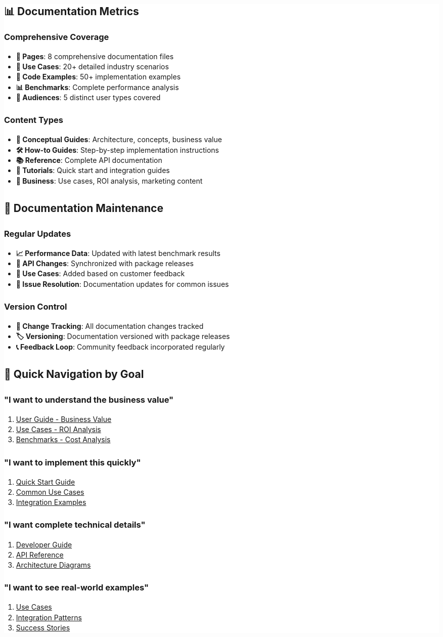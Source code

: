 ## 📊 Documentation Metrics

### Comprehensive Coverage
- **📄 Pages**: 8 comprehensive documentation files
- **💼 Use Cases**: 20+ detailed industry scenarios
- **🔧 Code Examples**: 50+ implementation examples
- **📊 Benchmarks**: Complete performance analysis
- **🎯 Audiences**: 5 distinct user types covered

### Content Types
- **📖 Conceptual Guides**: Architecture, concepts, business value
- **🛠️ How-to Guides**: Step-by-step implementation instructions
- **📚 Reference**: Complete API documentation
- **🎯 Tutorials**: Quick start and integration guides
- **💼 Business**: Use cases, ROI analysis, marketing content

## 🔄 Documentation Maintenance

### Regular Updates
- **📈 Performance Data**: Updated with latest benchmark results
- **🔧 API Changes**: Synchronized with package releases
- **💼 Use Cases**: Added based on customer feedback
- **🐛 Issue Resolution**: Documentation updates for common issues

### Version Control
- **📝 Change Tracking**: All documentation changes tracked
- **🏷️ Versioning**: Documentation versioned with package releases
- **📞 Feedback Loop**: Community feedback incorporated regularly

## 🎯 Quick Navigation by Goal

### "I want to understand the business value"
1. [User Guide - Business Value](./user-guide/README.md#business-value--roi)
2. [Use Cases - ROI Analysis](./use-cases/business-value.md#business-value-proposition)
3. [Benchmarks - Cost Analysis](./benchmarks/performance-comparison.md#cost-analysis)

### "I want to implement this quickly"
1. [Quick Start Guide](./quick-start/README.md)
2. [Common Use Cases](./quick-start/README.md#common-use-cases-copy--paste-ready)
3. [Integration Examples](./integration/README.md#integration-patterns)

### "I want complete technical details"
1. [Developer Guide](./developer-guide/README.md)
2. [API Reference](./api-reference/README.md)
3. [Architecture Diagrams](./developer-guide/README.md#architecture-overview)

### "I want to see real-world examples"
1. [Use Cases](./use-cases/business-value.md)
2. [Integration Patterns](./integration/README.md#integration-patterns)
3. [Success Stories](./user-guide/README.md#success-stories)
